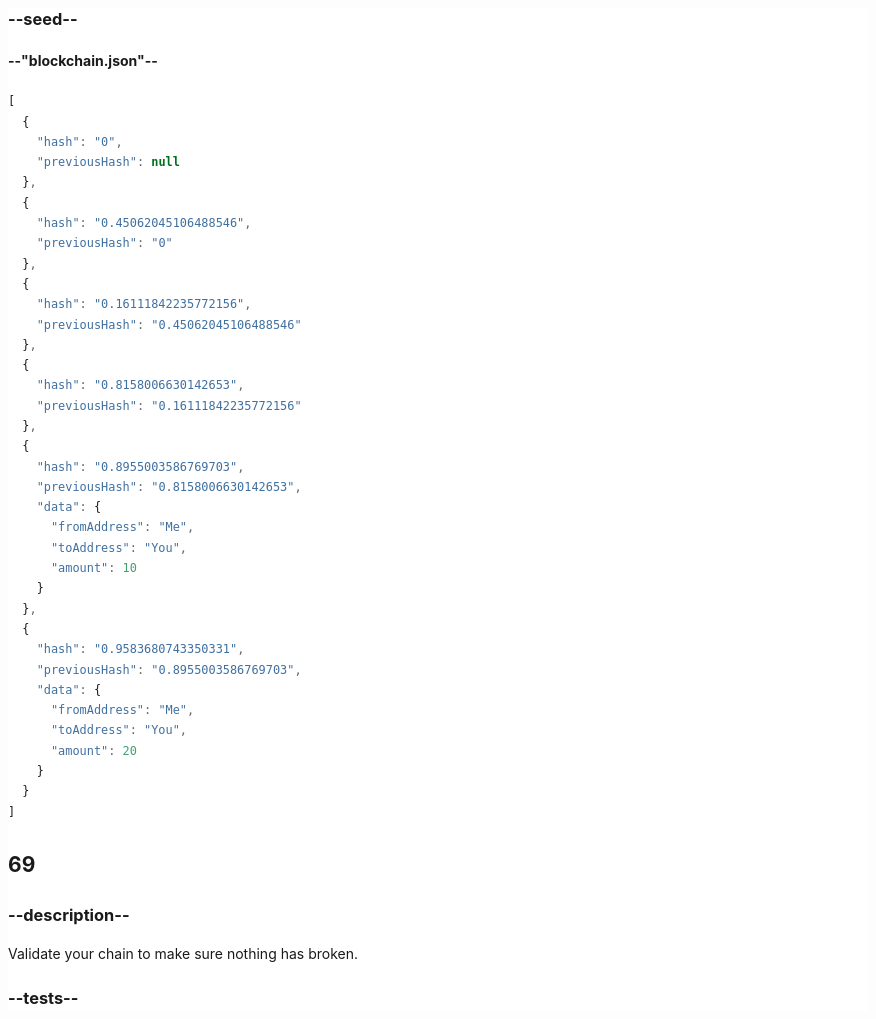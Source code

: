 ### --seed--

#### --"blockchain.json"--

```js
[
  {
    "hash": "0",
    "previousHash": null
  },
  {
    "hash": "0.45062045106488546",
    "previousHash": "0"
  },
  {
    "hash": "0.16111842235772156",
    "previousHash": "0.45062045106488546"
  },
  {
    "hash": "0.8158006630142653",
    "previousHash": "0.16111842235772156"
  },
  {
    "hash": "0.8955003586769703",
    "previousHash": "0.8158006630142653",
    "data": {
      "fromAddress": "Me",
      "toAddress": "You",
      "amount": 10
    }
  },
  {
    "hash": "0.9583680743350331",
    "previousHash": "0.8955003586769703",
    "data": {
      "fromAddress": "Me",
      "toAddress": "You",
      "amount": 20
    }
  }
]
```

## 69

### --description--

Validate your chain to make sure nothing has broken.

### --tests--
